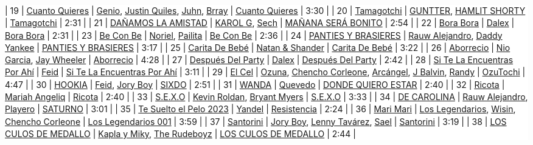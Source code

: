| 19 | [Cuanto Quieres](https://open.spotify.com/track/1JcjFen7sEpyDBUsxVHRio) | [Genio](https://open.spotify.com/artist/3qcl8ck0RTpenPbFmZa2p5), [Justin Quiles](https://open.spotify.com/artist/14zUHaJZo1mnYtn6IBRaRP), [Juhn](https://open.spotify.com/artist/2LmcxBak1alK1bf7d1beTr), [Brray](https://open.spotify.com/artist/1GKIlPFdcewHtpDVCQ8zmJ) | [Cuanto Quieres](https://open.spotify.com/album/6uywOpoOam8zLawTZtWQHJ) | 3:30 |
| 20 | [Tamagotchi](https://open.spotify.com/track/5bfep56ypsHGIR4i5KPKJN) | [GUNTTER](https://open.spotify.com/artist/3psizJPIbIEEctInvdWSZk), [HAMLIT SHORTY](https://open.spotify.com/artist/06n23qw408xNUMGETWsmaL) | [Tamagotchi](https://open.spotify.com/album/057rlsHQhvwj62HNgX52uA) | 2:31 |
| 21 | [DAÑAMOS LA AMISTAD](https://open.spotify.com/track/3jUDqkHatwtprUmZ8epP8P) | [KAROL G](https://open.spotify.com/artist/790FomKkXshlbRYZFtlgla), [Sech](https://open.spotify.com/artist/77ziqFxp5gaInVrF2lj4ht) | [MAÑANA SERÁ BONITO](https://open.spotify.com/album/4kS7bSuU0Jm9LYMosFU2x5) | 2:54 |
| 22 | [Bora Bora](https://open.spotify.com/track/0DlxKvlTkBtWr6vnHVcWQm) | [Dalex](https://open.spotify.com/artist/0KPX4Ucy9dk82uj4GpKesn) | [Bora Bora](https://open.spotify.com/album/0vaSbVCQgVtVT8ARtkDu5f) | 2:31 |
| 23 | [Be Con Be](https://open.spotify.com/track/1CtTPDF2C68dorPvn7S8oR) | [Noriel](https://open.spotify.com/artist/3RtNN1VnooWEn3KQk03DUL), [Pailita](https://open.spotify.com/artist/4yxLYO2imECxGYTTV7RQKb) | [Be Con Be](https://open.spotify.com/album/1ATLAeJxPEB9aqqNGO5JgL) | 2:36 |
| 24 | [PANTIES Y BRASIERES](https://open.spotify.com/track/0fADaWdT3obxk7zvHS18VY) | [Rauw Alejandro](https://open.spotify.com/artist/1mcTU81TzQhprhouKaTkpq), [Daddy Yankee](https://open.spotify.com/artist/4VMYDCV2IEDYJArk749S6m) | [PANTIES Y BRASIERES](https://open.spotify.com/album/5I66RzytH4VwOHZiowdsXf) | 3:17 |
| 25 | [Carita De Bebé](https://open.spotify.com/track/5cqFqVsaVdMhLQUb66UQe4) | [Natan & Shander](https://open.spotify.com/artist/5OBK3iQwjNQqElPmn4TgAE) | [Carita De Bebé](https://open.spotify.com/album/6H5JdYEfSTttjxxHUUqyGZ) | 3:22 |
| 26 | [Aborrecio](https://open.spotify.com/track/3KSldp6Yh0XIvN0tyPJWK4) | [Nio Garcia](https://open.spotify.com/artist/5hdhHgpxyniooUiQVaPxQ0), [Jay Wheeler](https://open.spotify.com/artist/2cPqdH7XMvwaBJEVjheH8g) | [Aborrecio](https://open.spotify.com/album/69jl774R0WfPrK5v3O21Yg) | 4:28 |
| 27 | [Después Del Party](https://open.spotify.com/track/6kO6nue7gVJMQYsIMBLhvY) | [Dalex](https://open.spotify.com/artist/0KPX4Ucy9dk82uj4GpKesn) | [Después Del Party](https://open.spotify.com/album/0wr0yNb8J8neG6lPWGsJvF) | 2:42 |
| 28 | [Si Te La Encuentras Por Ahí](https://open.spotify.com/track/02jLfqc9gMo8PkHEGHY3OT) | [Feid](https://open.spotify.com/artist/2LRoIwlKmHjgvigdNGBHNo) | [Si Te La Encuentras Por Ahí](https://open.spotify.com/album/29RDinslKobc2UKf1XcWn6) | 3:11 |
| 29 | [El Cel](https://open.spotify.com/track/07oas8KpAMIkwuetf81Zen) | [Ozuna](https://open.spotify.com/artist/1i8SpTcr7yvPOmcqrbnVXY), [Chencho Corleone](https://open.spotify.com/artist/37230BxxYs9ksS7OkZw3IU), [Arcángel](https://open.spotify.com/artist/4SsVbpTthjScTS7U2hmr1X), [J Balvin](https://open.spotify.com/artist/1vyhD5VmyZ7KMfW5gqLgo5), [Randy](https://open.spotify.com/artist/7qYeIN2r4H1kBvr0Gm9Iav) | [OzuTochi](https://open.spotify.com/album/1kjfMVBNhsDeRyAu9zbLfF) | 4:47 |
| 30 | [HOOKIA](https://open.spotify.com/track/1WgyA7SYEzPRZkig3q1b0j) | [Feid](https://open.spotify.com/artist/2LRoIwlKmHjgvigdNGBHNo), [Jory Boy](https://open.spotify.com/artist/5lFhCi03HDneWzvCxGctrT) | [SIXDO](https://open.spotify.com/album/31L7J7AO993tSBxAunoeoa) | 2:51 |
| 31 | [WANDA](https://open.spotify.com/track/0Iozrbed8spxoBnmtBMshO) | [Quevedo](https://open.spotify.com/artist/52iwsT98xCoGgiGntTiR7K) | [DONDE QUIERO ESTAR](https://open.spotify.com/album/156gxGFDxadwiIC3Bfwmj3) | 2:40 |
| 32 | [Ricota](https://open.spotify.com/track/6gQoClTWFGA45WvjJW8XAc) | [Mariah Angeliq](https://open.spotify.com/artist/0KKUc4amZyvswV2YL6WTar) | [Ricota](https://open.spotify.com/album/2yM8BVkcqhFiDvM9gBh1Z3) | 2:40 |
| 33 | [S.E.X.O](https://open.spotify.com/track/48UX3JH23V6syy4kAkGfhn) | [Kevin Roldan](https://open.spotify.com/artist/1RBzGO6Nm3uyhUSxP7EDWO), [Bryant Myers](https://open.spotify.com/artist/6w9ToX5slZ4uIdmD17hJ3c) | [S.E.X.O](https://open.spotify.com/album/61iRLkyYf1DdGkGkNvqd2K) | 3:33 |
| 34 | [DE CAROLINA](https://open.spotify.com/track/6J3kt4eAqRffh5lBuHJJSO) | [Rauw Alejandro](https://open.spotify.com/artist/1mcTU81TzQhprhouKaTkpq), [Playero](https://open.spotify.com/artist/2YTyoyU90b3CF5x91YjVaQ) | [SATURNO](https://open.spotify.com/album/5AcRssiG0Zqu3lqYW7hMoM) | 3:01 |
| 35 | [Te Suelto el Pelo 2023](https://open.spotify.com/track/5puuQNUEzQaXGvaf4fi17C) | [Yandel](https://open.spotify.com/artist/0eHQ9o50hj6ZDNBt6Ys1sD) | [Resistencia](https://open.spotify.com/album/5xefnzEqKIWnmTWYFzekGZ) | 2:24 |
| 36 | [Mari Mari](https://open.spotify.com/track/4aBWhhIFsQ8HJ7pgfwWgaI) | [Los Legendarios](https://open.spotify.com/artist/0n6sKrG0xKAf8xmdqeNGke), [Wisin](https://open.spotify.com/artist/3E6xrwgnVfYCrCs0ePERDz), [Chencho Corleone](https://open.spotify.com/artist/37230BxxYs9ksS7OkZw3IU) | [Los Legendarios 001](https://open.spotify.com/album/7g5WqPI4CdA22Cy8LxRXCf) | 3:59 |
| 37 | [Santorini](https://open.spotify.com/track/0eh8K8zCq1sUf2reIaAg39) | [Jory Boy](https://open.spotify.com/artist/5lFhCi03HDneWzvCxGctrT), [Lenny Tavárez](https://open.spotify.com/artist/1pQWsZQehhS4wavwh7Fnxd), [Sael](https://open.spotify.com/artist/6Itjwvv5YmsC8ZcI5N4Jux) | [Santorini](https://open.spotify.com/album/6OxXSPMkyHHhAtkt1nenCj) | 3:19 |
| 38 | [LOS CULOS DE MEDALLO](https://open.spotify.com/track/2CvfXjMfoheLIdjlkIBjXA) | [Kapla y Miky](https://open.spotify.com/artist/4dhKkIzf9LXogFL1NXfQc1), [The Rudeboyz](https://open.spotify.com/artist/7ciBW1p3KBsYIkFk4UmwS8) | [LOS CULOS DE MEDALLO](https://open.spotify.com/album/4KM5V40PZLMWbBcrzLlduL) | 2:44 |